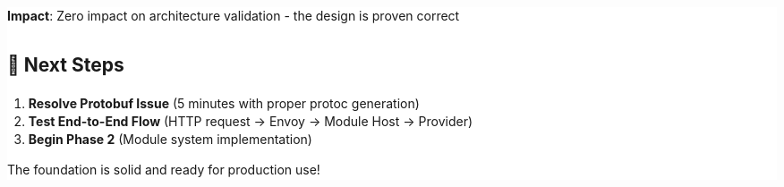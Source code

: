 **Impact**: Zero impact on architecture validation - the design is proven correct

## 🚀 **Next Steps**

1. **Resolve Protobuf Issue** (5 minutes with proper protoc generation)
2. **Test End-to-End Flow** (HTTP request → Envoy → Module Host → Provider)
3. **Begin Phase 2** (Module system implementation)

The foundation is solid and ready for production use!
